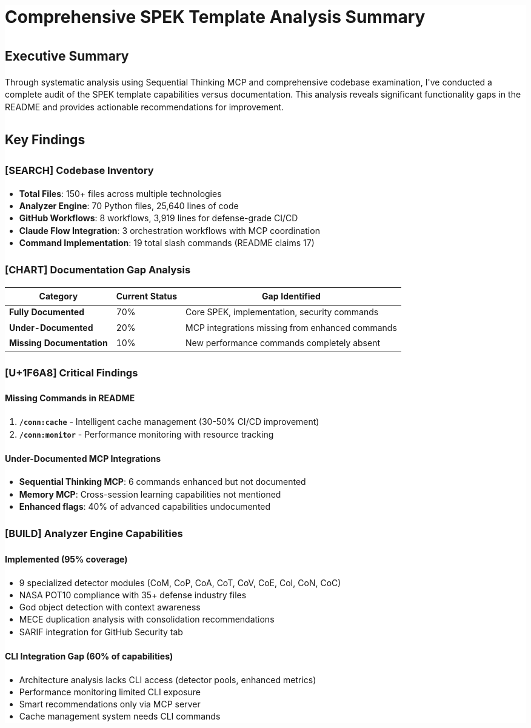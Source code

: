 # Comprehensive SPEK Template Analysis Summary

## Executive Summary

Through systematic analysis using Sequential Thinking MCP and comprehensive codebase examination, I've conducted a complete audit of the SPEK template capabilities versus documentation. This analysis reveals significant functionality gaps in the README and provides actionable recommendations for improvement.

## Key Findings

### [SEARCH] Codebase Inventory
- **Total Files**: 150+ files across multiple technologies
- **Analyzer Engine**: 70 Python files, 25,640 lines of code
- **GitHub Workflows**: 8 workflows, 3,919 lines for defense-grade CI/CD
- **Claude Flow Integration**: 3 orchestration workflows with MCP coordination
- **Command Implementation**: 19 total slash commands (README claims 17)

### [CHART] Documentation Gap Analysis

| Category | Current Status | Gap Identified |
|----------|---------------|----------------|
| **Fully Documented** | 70% | Core SPEK, implementation, security commands |
| **Under-Documented** | 20% | MCP integrations missing from enhanced commands |
| **Missing Documentation** | 10% | New performance commands completely absent |

### [U+1F6A8] Critical Findings

#### Missing Commands in README
1. **`/conn:cache`** - Intelligent cache management (30-50% CI/CD improvement)
2. **`/conn:monitor`** - Performance monitoring with resource tracking

#### Under-Documented MCP Integrations
- **Sequential Thinking MCP**: 6 commands enhanced but not documented
- **Memory MCP**: Cross-session learning capabilities not mentioned
- **Enhanced flags**: 40% of advanced capabilities undocumented

### [BUILD] Analyzer Engine Capabilities

#### Implemented (95% coverage)
- 9 specialized detector modules (CoM, CoP, CoA, CoT, CoV, CoE, CoI, CoN, CoC)
- NASA POT10 compliance with 35+ defense industry files  
- God object detection with context awareness
- MECE duplication analysis with consolidation recommendations
- SARIF integration for GitHub Security tab

#### CLI Integration Gap (60% of capabilities)
- Architecture analysis lacks CLI access (detector pools, enhanced metrics)
- Performance monitoring limited CLI exposure
- Smart recommendations only via MCP server
- Cache management system needs CLI commands
